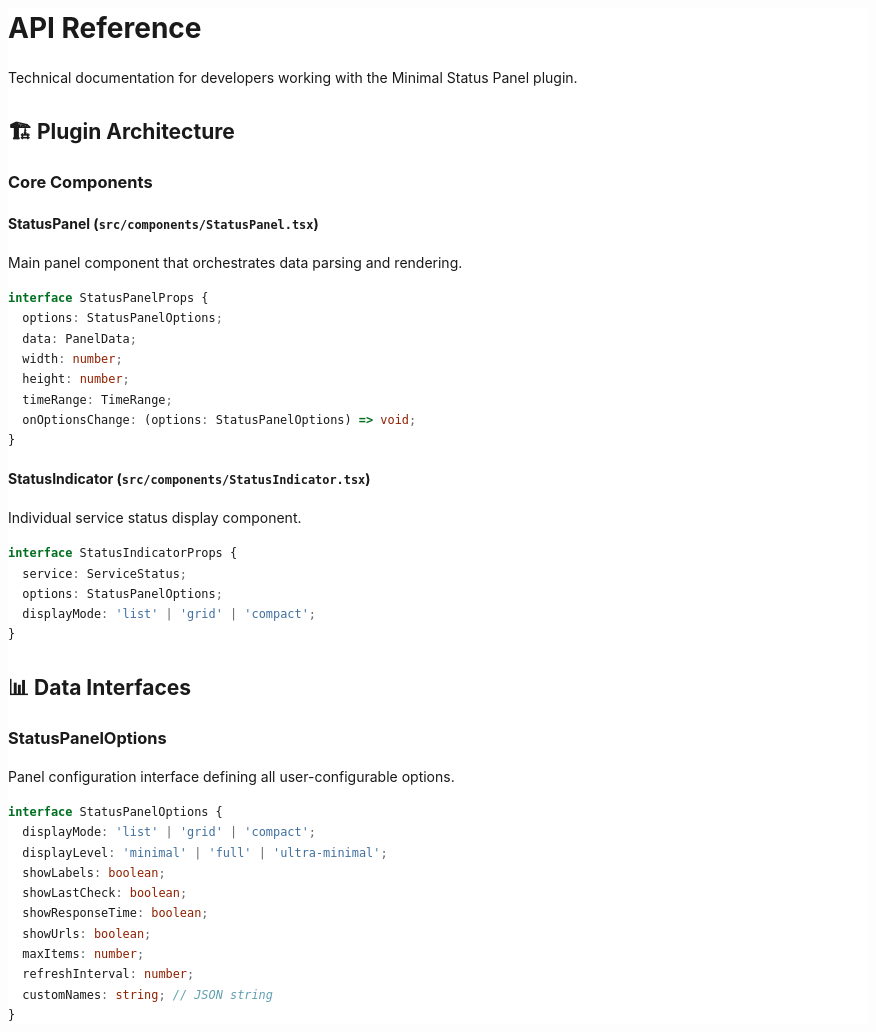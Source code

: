 # API Reference

Technical documentation for developers working with the Minimal Status Panel plugin.

## 🏗️ Plugin Architecture

### Core Components

#### StatusPanel (`src/components/StatusPanel.tsx`)
Main panel component that orchestrates data parsing and rendering.

```typescript
interface StatusPanelProps {
  options: StatusPanelOptions;
  data: PanelData;
  width: number;
  height: number;
  timeRange: TimeRange;
  onOptionsChange: (options: StatusPanelOptions) => void;
}
```

#### StatusIndicator (`src/components/StatusIndicator.tsx`)
Individual service status display component.

```typescript
interface StatusIndicatorProps {
  service: ServiceStatus;
  options: StatusPanelOptions;
  displayMode: 'list' | 'grid' | 'compact';
}
```

## 📊 Data Interfaces

### StatusPanelOptions
Panel configuration interface defining all user-configurable options.

```typescript
interface StatusPanelOptions {
  displayMode: 'list' | 'grid' | 'compact';
  displayLevel: 'minimal' | 'full' | 'ultra-minimal';
  showLabels: boolean;
  showLastCheck: boolean;
  showResponseTime: boolean;
  showUrls: boolean;
  maxItems: number;
  refreshInterval: number;
  customNames: string; // JSON string
}
```
